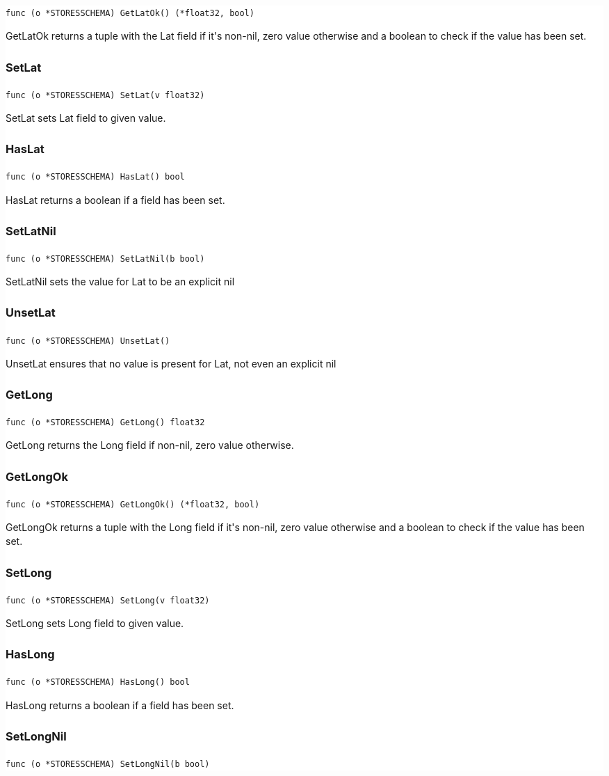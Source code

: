 `func (o *STORESSCHEMA) GetLatOk() (*float32, bool)`

GetLatOk returns a tuple with the Lat field if it's non-nil, zero value otherwise
and a boolean to check if the value has been set.

### SetLat

`func (o *STORESSCHEMA) SetLat(v float32)`

SetLat sets Lat field to given value.

### HasLat

`func (o *STORESSCHEMA) HasLat() bool`

HasLat returns a boolean if a field has been set.

### SetLatNil

`func (o *STORESSCHEMA) SetLatNil(b bool)`

 SetLatNil sets the value for Lat to be an explicit nil

### UnsetLat
`func (o *STORESSCHEMA) UnsetLat()`

UnsetLat ensures that no value is present for Lat, not even an explicit nil
### GetLong

`func (o *STORESSCHEMA) GetLong() float32`

GetLong returns the Long field if non-nil, zero value otherwise.

### GetLongOk

`func (o *STORESSCHEMA) GetLongOk() (*float32, bool)`

GetLongOk returns a tuple with the Long field if it's non-nil, zero value otherwise
and a boolean to check if the value has been set.

### SetLong

`func (o *STORESSCHEMA) SetLong(v float32)`

SetLong sets Long field to given value.

### HasLong

`func (o *STORESSCHEMA) HasLong() bool`

HasLong returns a boolean if a field has been set.

### SetLongNil

`func (o *STORESSCHEMA) SetLongNil(b bool)`
